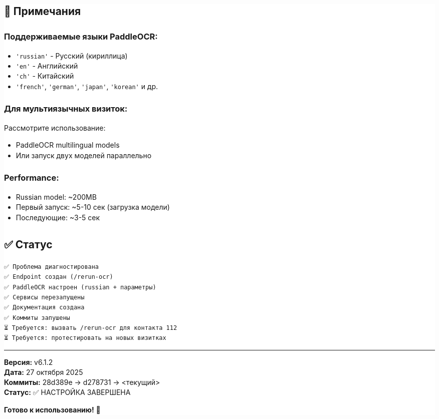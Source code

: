 ## 📝 Примечания

### Поддерживаемые языки PaddleOCR:
- `'russian'` - Русский (кириллица)
- `'en'` - Английский
- `'ch'` - Китайский
- `'french'`, `'german'`, `'japan'`, `'korean'` и др.

### Для мультиязычных визиток:
Рассмотрите использование:
- PaddleOCR multilingual models
- Или запуск двух моделей параллельно

### Performance:
- Russian model: ~200MB
- Первый запуск: ~5-10 сек (загрузка модели)
- Последующие: ~3-5 сек

## ✅ Статус

```
✅ Проблема диагностирована
✅ Endpoint создан (/rerun-ocr)
✅ PaddleOCR настроен (russian + параметры)
✅ Сервисы перезапущены
✅ Документация создана
✅ Коммиты запушены
⏳ Требуется: вызвать /rerun-ocr для контакта 112
⏳ Требуется: протестировать на новых визитках
```

---

**Версия:** v6.1.2  
**Дата:** 27 октября 2025  
**Коммиты:** 28d389e → d278731 → <текущий>  
**Статус:** ✅ НАСТРОЙКА ЗАВЕРШЕНА

**Готово к использованию!** 🚀

